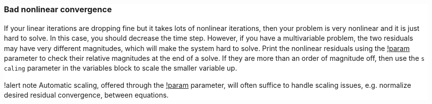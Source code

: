 ### Bad nonlinear convergence

If your linear iterations are dropping fine but it takes lots of nonlinear iterations, then your problem is very nonlinear and it is just hard to solve. In this case, you should decrease the time step. However, if you have a multivariable problem, the two residuals may have very different magnitudes, which will make the system hard to solve. Print the nonlinear residuals using the [!param](/Debug/SetupDebugAction/show_var_residual_norms) parameter to check their relative magnitudes at the end of a solve. If they are more than an order of magnitude off, then use the `scaling` parameter in the variables block to scale the smaller variable up.

!alert note
Automatic scaling, offered through the [!param](/Executioner/Steady/automatic_scaling) parameter, will often suffice to
handle scaling issues, e.g. normalize desired residual convergence, between equations.

